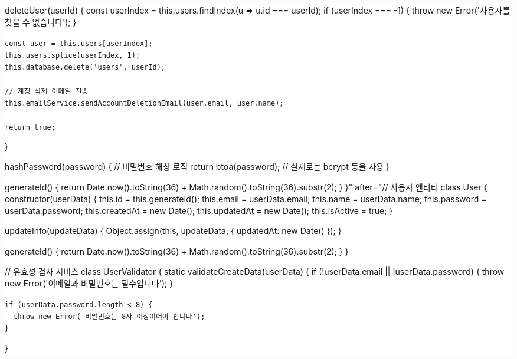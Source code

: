   deleteUser(userId) {
    const userIndex = this.users.findIndex(u => u.id === userId);
    if (userIndex === -1) {
      throw new Error('사용자를 찾을 수 없습니다');
    }
    
    const user = this.users[userIndex];
    this.users.splice(userIndex, 1);
    this.database.delete('users', userId);
    
    // 계정 삭제 이메일 전송
    this.emailService.sendAccountDeletionEmail(user.email, user.name);
    
    return true;
  }
  
  hashPassword(password) {
    // 비밀번호 해싱 로직
    return btoa(password); // 실제로는 bcrypt 등을 사용
  }
  
  generateId() {
    return Date.now().toString(36) + Math.random().toString(36).substr(2);
  }
}"
   after="// 사용자 엔티티
class User {
  constructor(userData) {
    this.id = this.generateId();
    this.email = userData.email;
    this.name = userData.name;
    this.password = userData.password;
    this.createdAt = new Date();
    this.updatedAt = new Date();
    this.isActive = true;
  }
  
  updateInfo(updateData) {
    Object.assign(this, updateData, { updatedAt: new Date() });
  }
  
  generateId() {
    return Date.now().toString(36) + Math.random().toString(36).substr(2);
  }
}

// 유효성 검사 서비스
class UserValidator {
  static validateCreateData(userData) {
    if (!userData.email || !userData.password) {
      throw new Error('이메일과 비밀번호는 필수입니다');
    }
    
    if (userData.password.length < 8) {
      throw new Error('비밀번호는 8자 이상이어야 합니다');
    }
  }
  